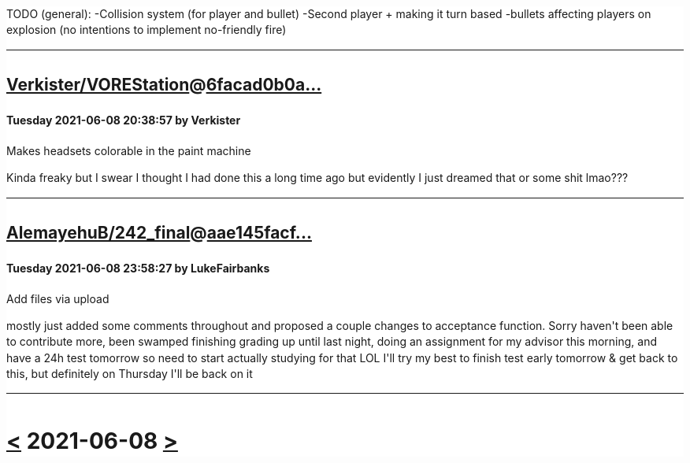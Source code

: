 TODO (general):
-Collision system (for player and bullet)
-Second player + making it turn based
-bullets affecting players on explosion (no intentions to implement no-friendly fire)

---
## [Verkister/VOREStation](https://github.com/Verkister/VOREStation)@[6facad0b0a...](https://github.com/Verkister/VOREStation/commit/6facad0b0a19b2bbdf1c837dc2f4b8add8ba030e)
#### Tuesday 2021-06-08 20:38:57 by Verkister

Makes headsets colorable in the paint machine

Kinda freaky but I swear I thought I had done this a long time ago but evidently I just dreamed that or some shit lmao???

---
## [AlemayehuB/242_final](https://github.com/AlemayehuB/242_final)@[aae145facf...](https://github.com/AlemayehuB/242_final/commit/aae145facf25305ac7ac42bac08b01e650973a8d)
#### Tuesday 2021-06-08 23:58:27 by LukeFairbanks

Add files via upload

mostly just added some comments throughout and proposed a couple changes to acceptance function. Sorry haven't been able to contribute more, been swamped finishing grading up until last night, doing an assignment for my advisor this morning, and have a 24h test tomorrow so need to start actually studying for that LOL I'll try my best to finish test early tomorrow & get back to this, but definitely on Thursday I'll be back on it

---

# [<](2021-06-07.md) 2021-06-08 [>](2021-06-09.md)

